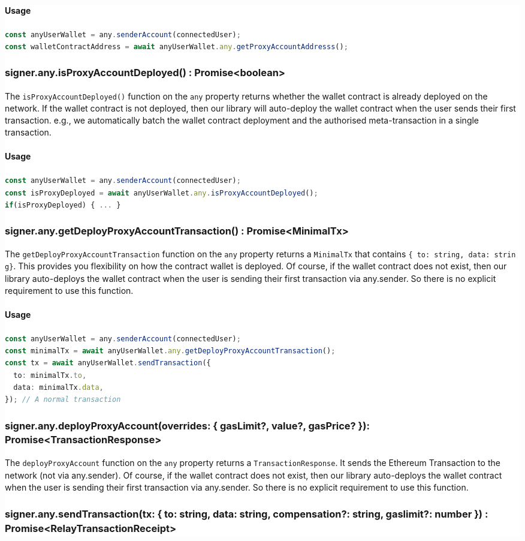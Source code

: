 #### Usage

```ts
const anyUserWallet = any.senderAccount(connectedUser);
const walletContractAddress = await anyUserWallet.any.getProxyAccountAddresss();
```

### signer.any.isProxyAccountDeployed() : Promise\<boolean\>

The `isProxyAccountDeployed()` function on the `any` property returns whether the wallet contract is already deployed on the network. If the wallet contract is not deployed, then our library will auto-deploy the wallet contract when the user sends their first transaction. e.g., we automatically batch the wallet contract deployment and the authorised meta-transaction in a single transaction.

#### Usage

```ts
const anyUserWallet = any.senderAccount(connectedUser);
const isProxyDeployed = await anyUserWallet.any.isProxyAccountDeployed();
if(isProxyDeployed) { ... }
```

### signer.any.getDeployProxyAccountTransaction() : Promise\<MinimalTx\>

The `getDeployProxyAccountTransaction` function on the `any` property returns a `MinimalTx` that contains `{ to: string, data: string}`. This provides you flexibility on how the contract wallet is deployed. Of course, if the wallet contract does not exist, then our library auto-deploys the wallet contract when the user is sending their first transaction via any.sender. So there is no explicit requirement to use this function.

#### Usage

```ts
const anyUserWallet = any.senderAccount(connectedUser);
const minimalTx = await anyUserWallet.any.getDeployProxyAccountTransaction();
const tx = await anyUserWallet.sendTransaction({
  to: minimalTx.to,
  data: minimalTx.data,
}); // A normal transaction
```

### signer.any.deployProxyAccount(overrides: { gasLimit?, value?, gasPrice? }): Promise\<TransactionResponse\>

The `deployProxyAccount` function on the `any` property returns a `TransactionResponse`. It sends the Ethereum Transaction to the network (not via any.sender). Of course, if the wallet contract does not exist, then our library auto-deploys the wallet contract when the user is sending their first transaction via any.sender. So there is no explicit requirement to use this function.

### signer.any.sendTransaction(tx: { to: string, data: string, compensation?: string, gaslimit?: number }) : Promise\<RelayTransactionReceipt\>
